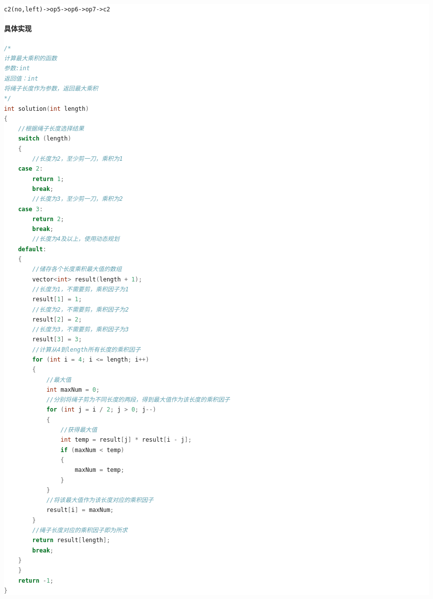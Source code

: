 ```flow
c2(no,left)->op5->op6->op7->c2
```



#### 具体实现

```c++
/*
计算最大乘积的函数
参数:int
返回值：int
将绳子长度作为参数，返回最大乘积
*/
int solution(int length)
{
	//根据绳子长度选择结果
	switch (length)
	{
		//长度为2，至少剪一刀，乘积为1
	case 2:
		return 1;
		break;
		//长度为3，至少剪一刀，乘积为2
	case 3:
		return 2;
		break;
		//长度为4及以上，使用动态规划
	default:
	{
		//储存各个长度乘积最大值的数组
		vector<int> result(length + 1);
		//长度为1，不需要剪，乘积因子为1
		result[1] = 1;
		//长度为2，不需要剪，乘积因子为2
		result[2] = 2;
		//长度为3，不需要剪，乘积因子为3
		result[3] = 3;
		//计算从4到length所有长度的乘积因子
		for (int i = 4; i <= length; i++)
		{
			//最大值
			int maxNum = 0;
			//分别将绳子剪为不同长度的两段，得到最大值作为该长度的乘积因子
			for (int j = i / 2; j > 0; j--)
			{
				//获得最大值
				int temp = result[j] * result[i - j];
				if (maxNum < temp)
				{
					maxNum = temp;
				}
			}
			//将该最大值作为该长度对应的乘积因子
			result[i] = maxNum;
		}
		//绳子长度对应的乘积因子即为所求
		return result[length];
		break;
	}	
	}
	return -1;
}
```
